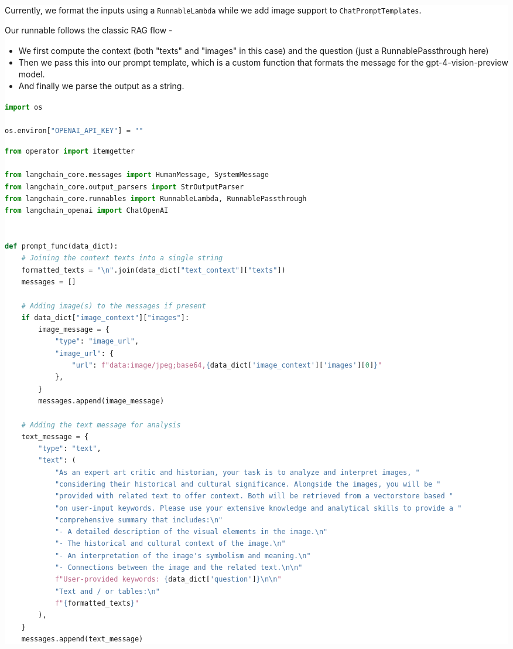 
Currently, we format the inputs using a `RunnableLambda` while we add image support to `ChatPromptTemplates`.

Our runnable follows the classic RAG flow - 

* We first compute the context (both "texts" and "images" in this case) and the question (just a RunnablePassthrough here) 
* Then we pass this into our prompt template, which is a custom function that formats the message for the gpt-4-vision-preview model. 
* And finally we parse the output as a string.


```python
import os

os.environ["OPENAI_API_KEY"] = ""
```


```python
from operator import itemgetter

from langchain_core.messages import HumanMessage, SystemMessage
from langchain_core.output_parsers import StrOutputParser
from langchain_core.runnables import RunnableLambda, RunnablePassthrough
from langchain_openai import ChatOpenAI


def prompt_func(data_dict):
    # Joining the context texts into a single string
    formatted_texts = "\n".join(data_dict["text_context"]["texts"])
    messages = []

    # Adding image(s) to the messages if present
    if data_dict["image_context"]["images"]:
        image_message = {
            "type": "image_url",
            "image_url": {
                "url": f"data:image/jpeg;base64,{data_dict['image_context']['images'][0]}"
            },
        }
        messages.append(image_message)

    # Adding the text message for analysis
    text_message = {
        "type": "text",
        "text": (
            "As an expert art critic and historian, your task is to analyze and interpret images, "
            "considering their historical and cultural significance. Alongside the images, you will be "
            "provided with related text to offer context. Both will be retrieved from a vectorstore based "
            "on user-input keywords. Please use your extensive knowledge and analytical skills to provide a "
            "comprehensive summary that includes:\n"
            "- A detailed description of the visual elements in the image.\n"
            "- The historical and cultural context of the image.\n"
            "- An interpretation of the image's symbolism and meaning.\n"
            "- Connections between the image and the related text.\n\n"
            f"User-provided keywords: {data_dict['question']}\n\n"
            "Text and / or tables:\n"
            f"{formatted_texts}"
        ),
    }
    messages.append(text_message)

```
